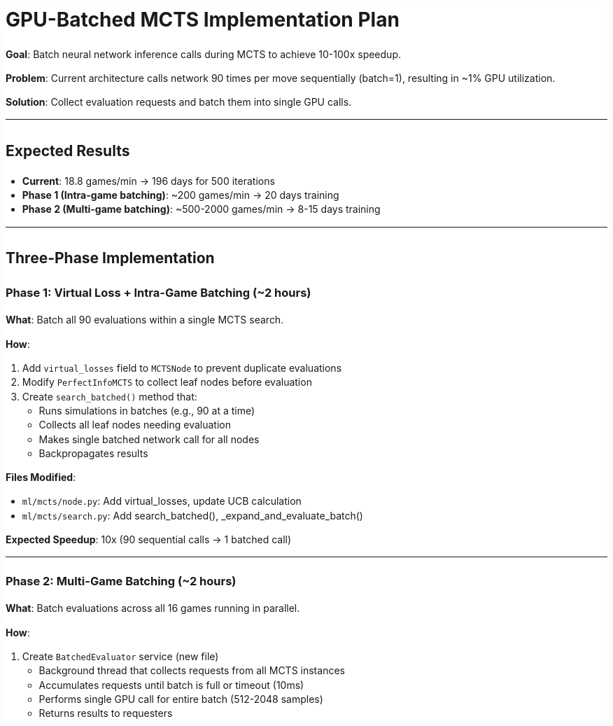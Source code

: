 # GPU-Batched MCTS Implementation Plan

**Goal**: Batch neural network inference calls during MCTS to achieve 10-100x speedup.

**Problem**: Current architecture calls network 90 times per move sequentially (batch=1), resulting in ~1% GPU utilization.

**Solution**: Collect evaluation requests and batch them into single GPU calls.

---

## Expected Results

- **Current**: 18.8 games/min → 196 days for 500 iterations
- **Phase 1 (Intra-game batching)**: ~200 games/min → 20 days training
- **Phase 2 (Multi-game batching)**: ~500-2000 games/min → 8-15 days training

---

## Three-Phase Implementation

### **Phase 1: Virtual Loss + Intra-Game Batching** (~2 hours)

**What**: Batch all 90 evaluations within a single MCTS search.

**How**:
1. Add `virtual_losses` field to `MCTSNode` to prevent duplicate evaluations
2. Modify `PerfectInfoMCTS` to collect leaf nodes before evaluation
3. Create `search_batched()` method that:
   - Runs simulations in batches (e.g., 90 at a time)
   - Collects all leaf nodes needing evaluation
   - Makes single batched network call for all nodes
   - Backpropagates results

**Files Modified**:
- `ml/mcts/node.py`: Add virtual_losses, update UCB calculation
- `ml/mcts/search.py`: Add search_batched(), _expand_and_evaluate_batch()

**Expected Speedup**: 10x (90 sequential calls → 1 batched call)

---

### **Phase 2: Multi-Game Batching** (~2 hours)

**What**: Batch evaluations across all 16 games running in parallel.

**How**:
1. Create `BatchedEvaluator` service (new file)
   - Background thread that collects requests from all MCTS instances
   - Accumulates requests until batch is full or timeout (10ms)
   - Performs single GPU call for entire batch (512-2048 samples)
   - Returns results to requesters
